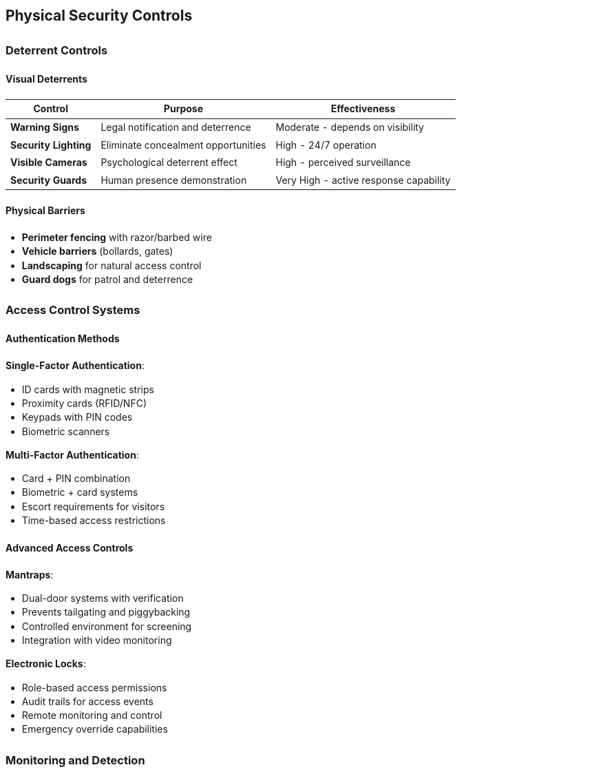 
## Physical Security Controls

### Deterrent Controls

#### Visual Deterrents
| Control | Purpose | Effectiveness |
|---------|---------|---------------|
| **Warning Signs** | Legal notification and deterrence | Moderate - depends on visibility |
| **Security Lighting** | Eliminate concealment opportunities | High - 24/7 operation |
| **Visible Cameras** | Psychological deterrent effect | High - perceived surveillance |
| **Security Guards** | Human presence demonstration | Very High - active response capability |

#### Physical Barriers
- **Perimeter fencing** with razor/barbed wire
- **Vehicle barriers** (bollards, gates)
- **Landscaping** for natural access control
- **Guard dogs** for patrol and deterrence

### Access Control Systems

#### Authentication Methods
**Single-Factor Authentication**:
- ID cards with magnetic strips
- Proximity cards (RFID/NFC)
- Keypads with PIN codes
- Biometric scanners

**Multi-Factor Authentication**:
- Card + PIN combination
- Biometric + card systems
- Escort requirements for visitors
- Time-based access restrictions

#### Advanced Access Controls
**Mantraps**:
- Dual-door systems with verification
- Prevents tailgating and piggybacking
- Controlled environment for screening
- Integration with video monitoring

**Electronic Locks**:
- Role-based access permissions
- Audit trails for access events
- Remote monitoring and control
- Emergency override capabilities

### Monitoring and Detection
